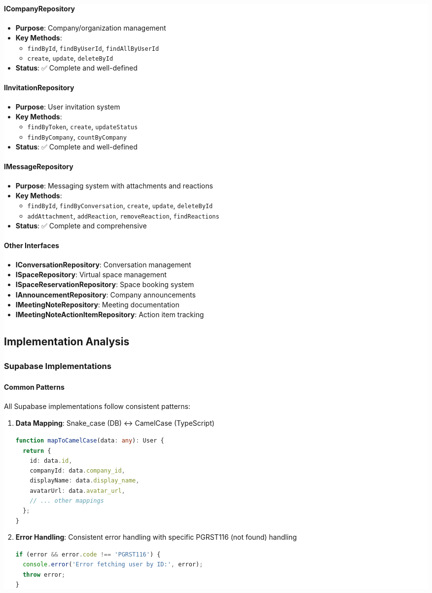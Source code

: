 #### ICompanyRepository
- **Purpose**: Company/organization management
- **Key Methods**:
  - `findById`, `findByUserId`, `findAllByUserId`
  - `create`, `update`, `deleteById`
- **Status**: ✅ Complete and well-defined

#### IInvitationRepository
- **Purpose**: User invitation system
- **Key Methods**:
  - `findByToken`, `create`, `updateStatus`
  - `findByCompany`, `countByCompany`
- **Status**: ✅ Complete and well-defined

#### IMessageRepository
- **Purpose**: Messaging system with attachments and reactions
- **Key Methods**:
  - `findById`, `findByConversation`, `create`, `update`, `deleteById`
  - `addAttachment`, `addReaction`, `removeReaction`, `findReactions`
- **Status**: ✅ Complete and comprehensive

#### Other Interfaces
- **IConversationRepository**: Conversation management
- **ISpaceRepository**: Virtual space management
- **ISpaceReservationRepository**: Space booking system
- **IAnnouncementRepository**: Company announcements
- **IMeetingNoteRepository**: Meeting documentation
- **IMeetingNoteActionItemRepository**: Action item tracking

## Implementation Analysis

### Supabase Implementations

#### Common Patterns
All Supabase implementations follow consistent patterns:

1. **Data Mapping**: Snake_case (DB) ↔ CamelCase (TypeScript)
   ```typescript
   function mapToCamelCase(data: any): User {
     return {
       id: data.id,
       companyId: data.company_id,
       displayName: data.display_name,
       avatarUrl: data.avatar_url,
       // ... other mappings
     };
   }
   ```

2. **Error Handling**: Consistent error handling with specific PGRST116 (not found) handling
   ```typescript
   if (error && error.code !== 'PGRST116') {
     console.error('Error fetching user by ID:', error);
     throw error;
   }
   ```
